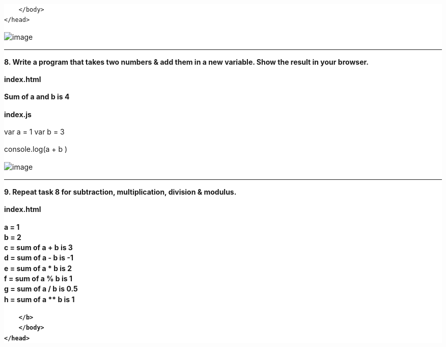         </body>
    </head>
</html>

![image](https://github.com/AlizayAyesha/js-assigment-1/assets/68489612/66ab70ce-c237-4c78-b25a-d6db13933a6e)

-------------------------------------------------------------

**8. Write a program that takes two numbers & add them in a new
variable. Show the result in your browser.**

**index.html**

<html>
    <title>Js sample</title>
    <script src=" index.js"></script>
    <head>
        <body>
            <b>Sum of a and b is 4</b>
        </body>
    </head>
</html>

**index.js**


var a = 1
var b = 3

console.log(a + b )

![image](https://github.com/AlizayAyesha/js-assigment-1/assets/68489612/bdbc1d27-6899-4973-a7e9-a5eb7bba0ca9)

-------------------------------------------------------------

**9. Repeat task 8 for subtraction, multiplication, division & modulus.**

**index.html**

<html>
    <title>Js sample</title>
    <script src=" index.js"></script>
    <head>
        <body>
            <b>a = 1<br>
            b = 2 <br>
 c = sum of a + b is  3<br>
 d = sum of a - b is -1<br>
 e = sum of a * b is  2<br>
 f = sum of a % b is  1<br>
 g = sum of a / b is  0.5<br>
 h = sum of a ** b is 1<br>

        </b>
        </body>
    </head>
</html>
